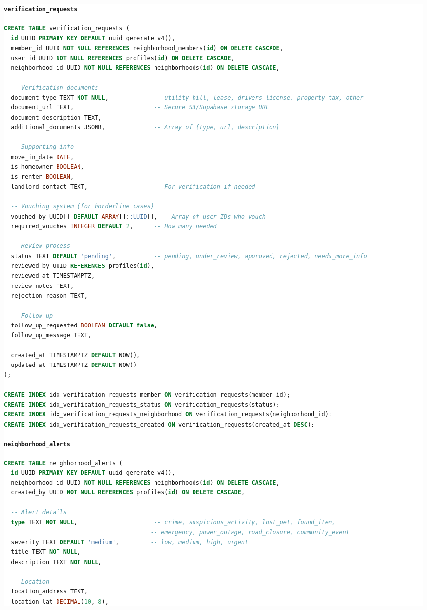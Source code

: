 #### `verification_requests`
```sql
CREATE TABLE verification_requests (
  id UUID PRIMARY KEY DEFAULT uuid_generate_v4(),
  member_id UUID NOT NULL REFERENCES neighborhood_members(id) ON DELETE CASCADE,
  user_id UUID NOT NULL REFERENCES profiles(id) ON DELETE CASCADE,
  neighborhood_id UUID NOT NULL REFERENCES neighborhoods(id) ON DELETE CASCADE,

  -- Verification documents
  document_type TEXT NOT NULL,             -- utility_bill, lease, drivers_license, property_tax, other
  document_url TEXT,                       -- Secure S3/Supabase storage URL
  document_description TEXT,
  additional_documents JSONB,              -- Array of {type, url, description}

  -- Supporting info
  move_in_date DATE,
  is_homeowner BOOLEAN,
  is_renter BOOLEAN,
  landlord_contact TEXT,                   -- For verification if needed

  -- Vouching system (for borderline cases)
  vouched_by UUID[] DEFAULT ARRAY[]::UUID[], -- Array of user IDs who vouch
  required_vouches INTEGER DEFAULT 2,      -- How many needed

  -- Review process
  status TEXT DEFAULT 'pending',           -- pending, under_review, approved, rejected, needs_more_info
  reviewed_by UUID REFERENCES profiles(id),
  reviewed_at TIMESTAMPTZ,
  review_notes TEXT,
  rejection_reason TEXT,

  -- Follow-up
  follow_up_requested BOOLEAN DEFAULT false,
  follow_up_message TEXT,

  created_at TIMESTAMPTZ DEFAULT NOW(),
  updated_at TIMESTAMPTZ DEFAULT NOW()
);

CREATE INDEX idx_verification_requests_member ON verification_requests(member_id);
CREATE INDEX idx_verification_requests_status ON verification_requests(status);
CREATE INDEX idx_verification_requests_neighborhood ON verification_requests(neighborhood_id);
CREATE INDEX idx_verification_requests_created ON verification_requests(created_at DESC);
```

#### `neighborhood_alerts`
```sql
CREATE TABLE neighborhood_alerts (
  id UUID PRIMARY KEY DEFAULT uuid_generate_v4(),
  neighborhood_id UUID NOT NULL REFERENCES neighborhoods(id) ON DELETE CASCADE,
  created_by UUID NOT NULL REFERENCES profiles(id) ON DELETE CASCADE,

  -- Alert details
  type TEXT NOT NULL,                      -- crime, suspicious_activity, lost_pet, found_item,
                                          -- emergency, power_outage, road_closure, community_event
  severity TEXT DEFAULT 'medium',         -- low, medium, high, urgent
  title TEXT NOT NULL,
  description TEXT NOT NULL,

  -- Location
  location_address TEXT,
  location_lat DECIMAL(10, 8),
```